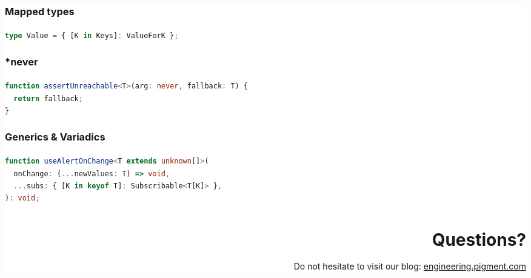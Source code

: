   </div>
  <div v-click style="grid-row: 2; grid-column: 2">

### Mapped types

```ts
type Value = { [K in Keys]: ValueForK };
```

  </div>
  <div v-click style="grid-row: 3; grid-column: 1">

### \*never

```ts
function assertUnreachable<T>(arg: never, fallback: T) {
  return fallback;
}
```

  </div>
  <div v-click style="grid-row: 3; grid-column: 2">

### Generics & Variadics

```ts
function useAlertOnChange<T extends unknown[]>(
  onChange: (...newValues: T) => void,
  ...subs: { [K in keyof T]: Subscribable<T[K]> },
): void;
```

  </div>
</div>

<h1 style="text-align: right; margin-bottom: 0">Questions?</h1>

<p style="text-align: right">Do not hesitate to visit our blog: <a href="https://engineering.pigment.com/" target="_blank">engineering.pigment.com</a></p>
